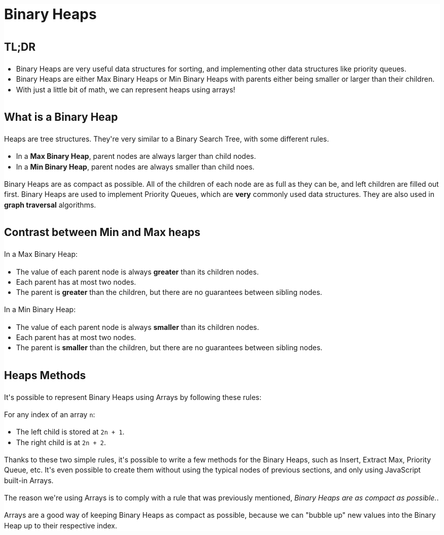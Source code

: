 # Binary Heaps

## TL;DR

- Binary Heaps are very useful data structures for sorting, and implementing other data structures like priority queues.
- Binary Heaps are either Max Binary Heaps or Min Binary Heaps with parents either being smaller or larger than their children.
- With just a little bit of math, we can represent heaps using arrays!

## What is a Binary Heap

Heaps are tree structures. They're very similar to a Binary Search Tree, with some different rules.

- In a **Max Binary Heap**, parent nodes are always larger than child nodes.
- In a **Min Binary Heap**, parent nodes are always smaller than child noes.

Binary Heaps are as compact as possible. All of the children of each node are as full as they can be, and left children are filled out first. Binary Heaps are used to implement Priority Queues, which are **very** commonly used data structures. They are also used in **graph traversal** algorithms.

## Contrast between Min and Max heaps

In a Max Binary Heap:

- The value of each parent node is always **greater** than its children nodes.
- Each parent has at most two nodes.
- The parent is **greater** than the children, but there are no guarantees between sibling nodes.

In a Min Binary Heap:

- The value of each parent node is always **smaller** than its children nodes.
- Each parent has at most two nodes.
- The parent is **smaller** than the children, but there are no guarantees between sibling nodes.

## Heaps Methods

It's possible to represent Binary Heaps using Arrays by following these rules:

For any index of an array `n`:

- The left child is stored at `2n + 1`.
- The right child is at `2n + 2`.

Thanks to these two simple rules, it's possible to write a few methods for the Binary Heaps, such as Insert, Extract Max, Priority Queue, etc. It's even possible to create them without using the typical nodes of previous sections, and only using JavaScript built-in Arrays.

The reason we're using Arrays is to comply with a rule that was previously mentioned, *Binary Heaps are as compact as possible.*.

Arrays are a good way of keeping Binary Heaps as compact as possible, because we can "bubble up" new values into the Binary Heap up to their respective index.
